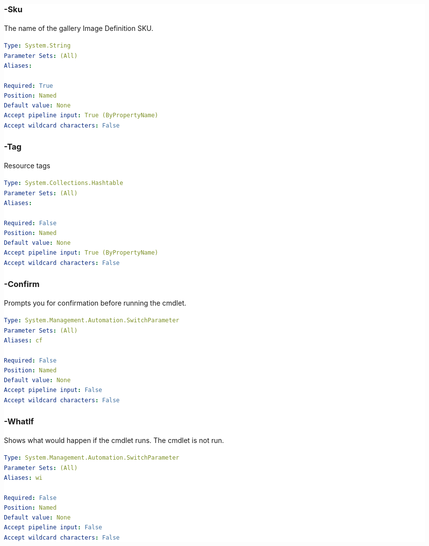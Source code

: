 ### -Sku
The name of the gallery Image Definition SKU.

```yaml
Type: System.String
Parameter Sets: (All)
Aliases:

Required: True
Position: Named
Default value: None
Accept pipeline input: True (ByPropertyName)
Accept wildcard characters: False
```

### -Tag
Resource tags

```yaml
Type: System.Collections.Hashtable
Parameter Sets: (All)
Aliases:

Required: False
Position: Named
Default value: None
Accept pipeline input: True (ByPropertyName)
Accept wildcard characters: False
```

### -Confirm
Prompts you for confirmation before running the cmdlet.

```yaml
Type: System.Management.Automation.SwitchParameter
Parameter Sets: (All)
Aliases: cf

Required: False
Position: Named
Default value: None
Accept pipeline input: False
Accept wildcard characters: False
```

### -WhatIf
Shows what would happen if the cmdlet runs.
The cmdlet is not run.

```yaml
Type: System.Management.Automation.SwitchParameter
Parameter Sets: (All)
Aliases: wi

Required: False
Position: Named
Default value: None
Accept pipeline input: False
Accept wildcard characters: False
```
